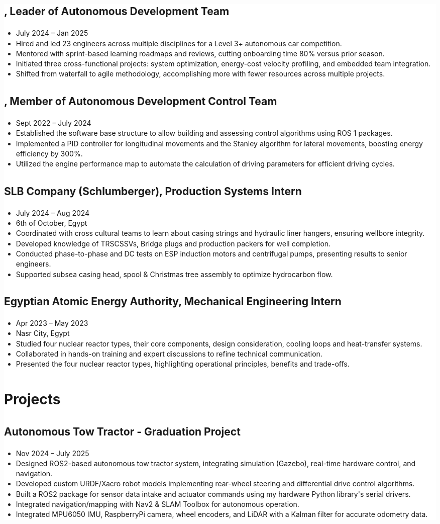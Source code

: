 ## , Leader of Autonomous Development Team

- July 2024 – Jan 2025
- Hired and led 23 engineers across multiple disciplines for a Level 3+ autonomous car competition.
- Mentored with sprint-based learning roadmaps and reviews, cutting onboarding time 80% versus prior season.
- Initiated three cross-functional projects: system optimization, energy-cost velocity profiling, and embedded team integration.
- Shifted from waterfall to agile methodology, accomplishing more with fewer resources across multiple projects.

## , Member of Autonomous Development Control Team

- Sept 2022 – July 2024
- Established the software base structure to allow building and assessing control algorithms using ROS 1 packages.
- Implemented a PID controller for longitudinal movements and the Stanley algorithm for lateral movements, boosting energy efficiency by 300%.
- Utilized the engine performance map to automate the calculation of driving parameters for efficient driving cycles.

## SLB Company (Schlumberger), Production Systems Intern

- July 2024 – Aug 2024
- 6th of October, Egypt
- Coordinated with cross cultural teams to learn about casing strings and hydraulic liner hangers, ensuring wellbore integrity.
- Developed knowledge of TRSCSSVs, Bridge plugs and production packers for well completion.
- Conducted phase-to-phase and DC tests on ESP induction motors and centrifugal pumps, presenting results to senior engineers.
- Supported subsea casing head, spool & Christmas tree assembly to optimize hydrocarbon flow.

## Egyptian Atomic Energy Authority, Mechanical Engineering Intern

- Apr 2023 – May 2023
- Nasr City, Egypt
- Studied four nuclear reactor types, their core components, design consideration, cooling loops and heat-transfer systems.
- Collaborated in hands-on training and expert discussions to refine technical communication.
- Presented the four nuclear reactor types, highlighting operational principles, benefits and trade-offs.

# Projects

## Autonomous Tow Tractor - Graduation Project

- Nov 2024 – July 2025
- Designed ROS2-based autonomous tow tractor system, integrating simulation (Gazebo), real-time hardware control, and navigation.
- Developed custom URDF/Xacro robot models implementing rear-wheel steering and differential drive control algorithms.
- Built a ROS2 package for sensor data intake and actuator commands using my hardware Python library's serial drivers.
- Integrated navigation/mapping with Nav2 & SLAM Toolbox for autonomous operation.
- Integrated MPU6050 IMU, RaspberryPi camera, wheel encoders, and LiDAR with a Kalman filter for accurate odometry data.

